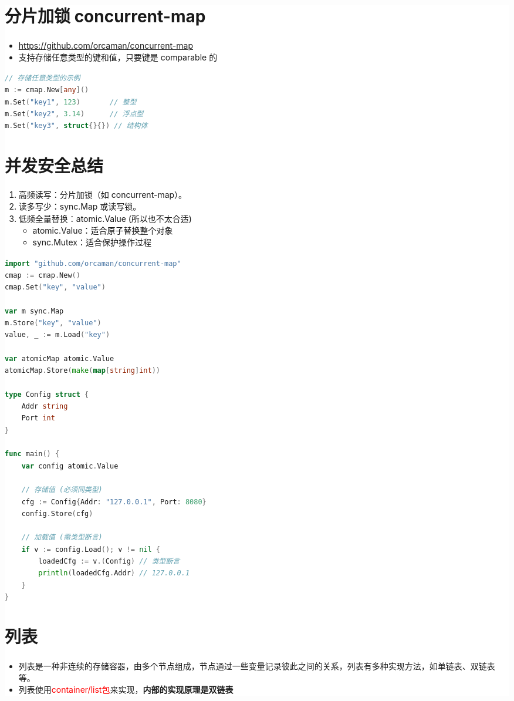 # 分片加锁 concurrent-map
- https://github.com/orcaman/concurrent-map
- 支持存储任意类型的键和值，只要键是 comparable 的
``` go
// 存储任意类型的示例
m := cmap.New[any]()
m.Set("key1", 123)       // 整型
m.Set("key2", 3.14)      // 浮点型
m.Set("key3", struct{}{}) // 结构体
```

# 并发安全总结
1. 高频读写：分片加锁（如 concurrent-map）。
2. 读多写少：sync.Map 或读写锁。
3. 低频全量替换：atomic.Value (所以也不太合适)
   - atomic.Value：适合原子替换整个对象 
   - sync.Mutex：适合保护操作过程
``` go
import "github.com/orcaman/concurrent-map"
cmap := cmap.New()
cmap.Set("key", "value")

var m sync.Map
m.Store("key", "value")
value, _ := m.Load("key")

var atomicMap atomic.Value
atomicMap.Store(make(map[string]int)) 

type Config struct {
	Addr string
	Port int
}

func main() {
	var config atomic.Value

	// 存储值 (必须同类型)
	cfg := Config{Addr: "127.0.0.1", Port: 8080}
	config.Store(cfg)

	// 加载值 (需类型断言)
	if v := config.Load(); v != nil {
		loadedCfg := v.(Config) // 类型断言
		println(loadedCfg.Addr) // 127.0.0.1
	}
}
```

# 列表
- 列表是一种非连续的存储容器，由多个节点组成，节点通过一些变量记录彼此之间的关系，列表有多种实现方法，如单链表、双链表等。
- 列表使用<font color="red">container/list包</font>来实现，**内部的实现原理是双链表**
